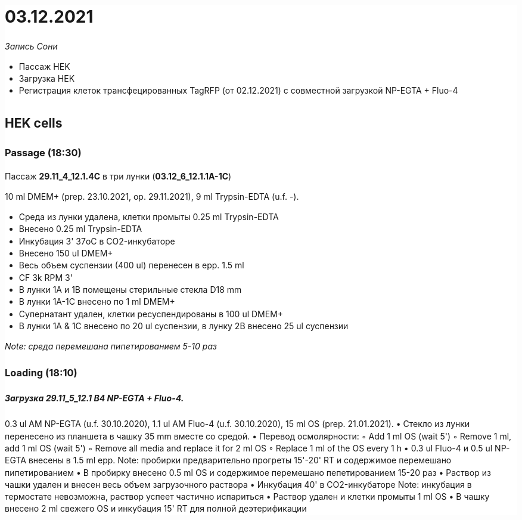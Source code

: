 03.12.2021
==========
*Запись Сони*

- Пассаж HEK
- Загрузка HEK
- Регистрация клеток трансфецированных TagRFP (от 02.12.2021) c совместной загрузкой NP-EGTA + Fluo-4

## HEK cells

### Passage (18:30)

Пассаж **29.11_4_12.1.4C** в три лунки (**03.12_6_12.1.1A-1C**) 

10 ml DMEM+ (prep. 23.10.2021, op. 29.11.2021), 9 ml Trypsin-EDTA (u.f. -).

- Среда из лунки удалена, клетки промыты 0.25 ml Trypsin-EDTA
- Внесено 0.25 ml Trypsin-EDTA
- Инкубация 3' 37oC в CO2-инкубаторе
- Внесено 150 ul DMEM+
- Весь объем суспензии (400 ul) перенесен в epp. 1.5 ml
- CF 3k RPM 3'
- В лунки 1A и 1B помещены стерильные стекла D18 mm
- В лунки 1A-1C внесено по 1 ml DMEM+
- Супернатант удален, клетки ресуспендированы в 100 ul DMEM+
- В лунки 1A & 1C внесено по 20 ul суспензии, в лунку 2B внесено 25 ul суспензии

*Note: среда перемешана пипетированием 5-10 раз*

### Loading (18:10)

##### Загрузка 29.11_5_12.1 B4 NP-EGTA + Fluo-4.

0.3 ul AM NP-EGTA (u.f. 30.10.2020), 1.1 ul AM Fluo-4 (u.f. 30.10.2020), 15 ml OS (prep. 21.01.2021).
 • Стекло из лунки перенесено из планшета в чашку 35 mm вместе со средой.
 • Перевод осмолярности:
 ◦ Add 1 ml OS (wait 5')
 ◦ Remove 1 ml, add 1 ml OS (wait 5')
 ◦ Remove all media and replace it for 2 ml OS
 ◦ Replace 1 ml of the OS every 1 h
 • 0.3 ul Fluo-4 и 0.5 ul NP-EGTA внесены в 1.5 ml epp.
Note: пробирки предварительно прогреты 15'-20' RT и содержимое перемешано пипетированием
 • В пробирку внесено 0.5 ml OS и содержимое перемешано пепетированием 15-20 раз
 • Раствор из чашки удален и внесен весь объем загрузочного раствора
 • Инкубация 40' в CO2-инкубаторе
Note: инкубация в термостате невозможна, раствор успеет частично испариться
 • Раствор удален и клетки промыты 1 ml OS
 • В чашку внесено 2 ml свежего OS и инкубация 15' RT для полной деэтерификации

### 

